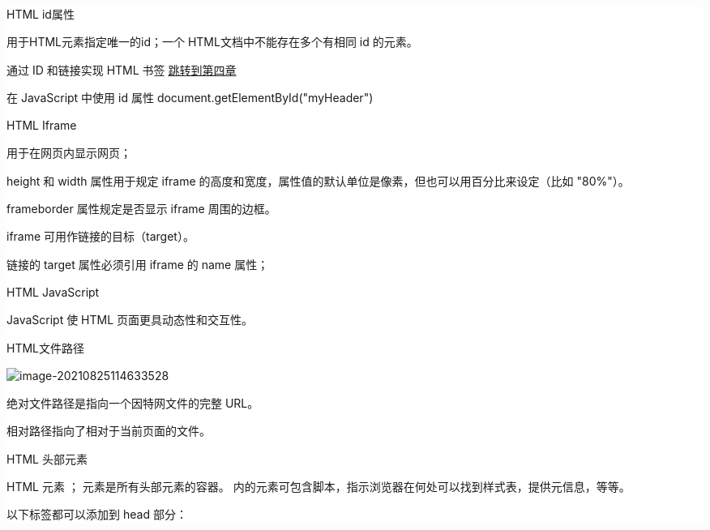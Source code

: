 HTML id属性

用于HTML元素指定唯一的id；一个 HTML文档中不能存在多个有相同 id 的元素。

通过 ID 和链接实现 HTML 书签   <a href="#C4">跳转到第四章</a>

在 JavaScript 中使用 id 属性  document.getElementById("myHeader")

HTML Iframe 

用于在网页内显示网页；<iframe src="URL"></iframe>

height 和 width 属性用于规定 iframe 的高度和宽度，属性值的默认单位是像素，但也可以用百分比来设定（比如 "80%"）。

frameborder 属性规定是否显示 iframe 周围的边框。

iframe 可用作链接的目标（target）。

链接的 target 属性必须引用 iframe 的 name 属性；



HTML JavaScript

JavaScript 使 HTML 页面更具动态性和交互性。

HTML文件路径

![image-20210825114633528](C:\Users\lenovo\AppData\Roaming\Typora\typora-user-images\image-20210825114633528.png)



绝对文件路径是指向一个因特网文件的完整 URL。

相对路径指向了相对于当前页面的文件。



HTML 头部元素

HTML <head> 元素  ；<head> 元素是所有头部元素的容器。<head> 内的元素可包含脚本，指示浏览器在何处可以找到样式表，提供元信息，等等。

以下标签都可以添加到 head 部分：<title>、<base>、<link>、<meta>、<script> 以及 <style>。

HTML<title>元素 定义文档的标题，是必需的；title 元素能够：定义浏览器工具栏中的标题；提供页面被添加到收藏夹时显示的标题；显示在搜索引擎结果中的页面标题。

HTML <base> 元素 标签为页面上的所有链接规定默认地址或默认目标（target）。

HTML <link> 元素 定义文档与外部资源之间的关系。最常用于连接样式表。

HTML <style> 元素 用于为 HTML 文档定义样式信息。

HTML <meta> 元素 关于数据的信息。元数据不会显示在页面上，但是对于机器是可读的。

HTML <script> 元素 用于定义客户端脚本，比如 JavaScript。

![image-20210825115453103](C:\Users\lenovo\AppData\Roaming\Typora\typora-user-images\image-20210825115453103.png)

HTML布局

![image-20210825115540240](C:\Users\lenovo\AppData\Roaming\Typora\typora-user-images\image-20210825115540240.png)



HTML响应式Web设计
